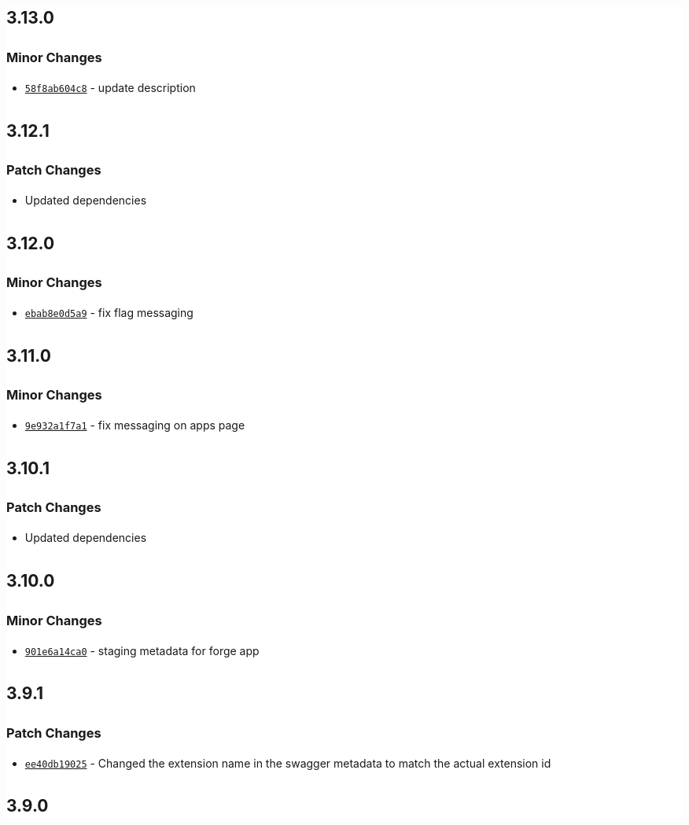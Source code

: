 ## 3.13.0

### Minor Changes

- [`58f8ab604c8`](https://bitbucket.org/atlassian/atlassian-frontend/commits/58f8ab604c8) - update description

## 3.12.1

### Patch Changes

- Updated dependencies

## 3.12.0

### Minor Changes

- [`ebab8e0d5a9`](https://bitbucket.org/atlassian/atlassian-frontend/commits/ebab8e0d5a9) - fix flag messaging

## 3.11.0

### Minor Changes

- [`9e932a1f7a1`](https://bitbucket.org/atlassian/atlassian-frontend/commits/9e932a1f7a1) - fix messaging on apps page

## 3.10.1

### Patch Changes

- Updated dependencies

## 3.10.0

### Minor Changes

- [`901e6a14ca0`](https://bitbucket.org/atlassian/atlassian-frontend/commits/901e6a14ca0) - staging metadata for forge app

## 3.9.1

### Patch Changes

- [`ee40db19025`](https://bitbucket.org/atlassian/atlassian-frontend/commits/ee40db19025) - Changed the extension name in the swagger metadata to match the actual extension id

## 3.9.0
